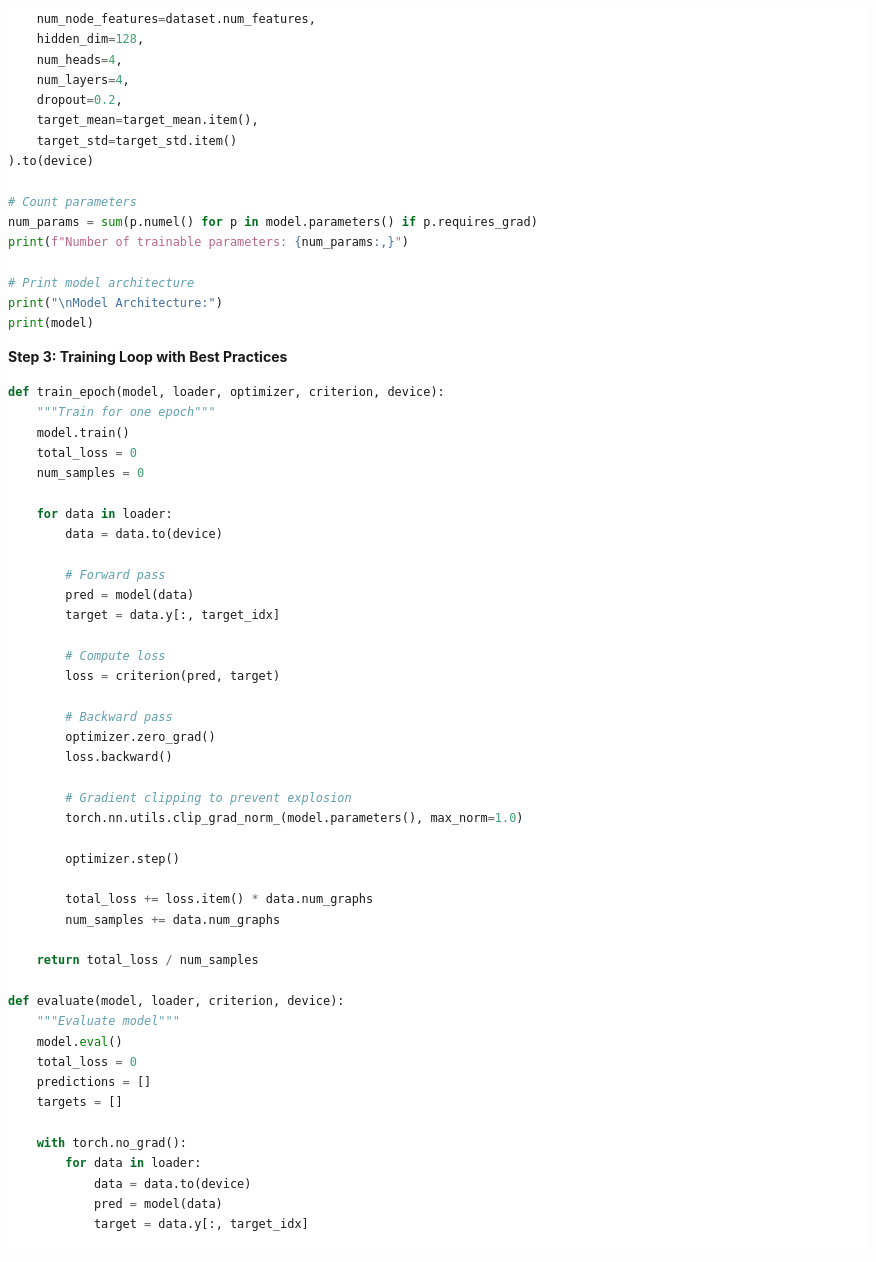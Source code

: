 ```python
    num_node_features=dataset.num_features,
    hidden_dim=128,
    num_heads=4,
    num_layers=4,
    dropout=0.2,
    target_mean=target_mean.item(),
    target_std=target_std.item()
).to(device)

# Count parameters
num_params = sum(p.numel() for p in model.parameters() if p.requires_grad)
print(f"Number of trainable parameters: {num_params:,}")

# Print model architecture
print("\nModel Architecture:")
print(model)
```

**Step 3: Training Loop with Best Practices**

```python
def train_epoch(model, loader, optimizer, criterion, device):
    """Train for one epoch"""
    model.train()
    total_loss = 0
    num_samples = 0
    
    for data in loader:
        data = data.to(device)
        
        # Forward pass
        pred = model(data)
        target = data.y[:, target_idx]
        
        # Compute loss
        loss = criterion(pred, target)
        
        # Backward pass
        optimizer.zero_grad()
        loss.backward()
        
        # Gradient clipping to prevent explosion
        torch.nn.utils.clip_grad_norm_(model.parameters(), max_norm=1.0)
        
        optimizer.step()
        
        total_loss += loss.item() * data.num_graphs
        num_samples += data.num_graphs
    
    return total_loss / num_samples

def evaluate(model, loader, criterion, device):
    """Evaluate model"""
    model.eval()
    total_loss = 0
    predictions = []
    targets = []
    
    with torch.no_grad():
        for data in loader:
            data = data.to(device)
            pred = model(data)
            target = data.y[:, target_idx]
            
```